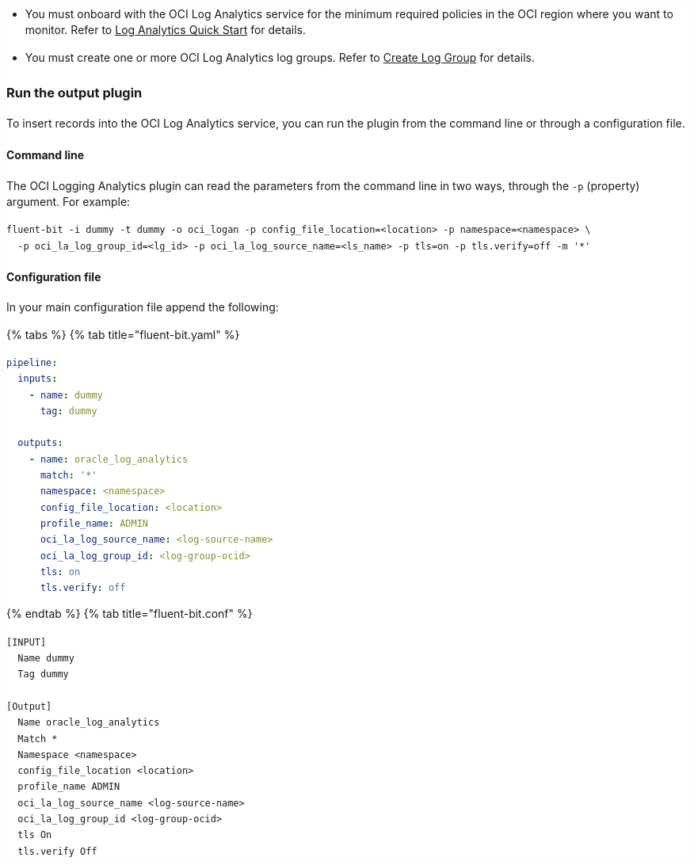 - You must onboard with the OCI Log Analytics service for the minimum required policies in the OCI region where you want to monitor. Refer to [Log Analytics Quick Start](https://docs.oracle.com/en-us/iaas/log-analytics/doc/quick-start.html) for details.

- You must create one or more OCI Log Analytics log groups. Refer to [Create Log Group](https://docs.oracle.com/en-us/iaas/log-analytics/doc/create-log-analytics-resources.html#GUID-D1758CFB-861F-420D-B12F-34D1CC5E3E0E) for details.

### Run the output plugin

To insert records into the OCI Log Analytics service, you can run the plugin from the command line or through a configuration file.

#### Command line

The OCI Logging Analytics plugin can read the parameters from the command line in two ways, through the `-p` (property) argument. For example:

```shell
fluent-bit -i dummy -t dummy -o oci_logan -p config_file_location=<location> -p namespace=<namespace> \
  -p oci_la_log_group_id=<lg_id> -p oci_la_log_source_name=<ls_name> -p tls=on -p tls.verify=off -m '*'
```

#### Configuration file

In your main configuration file append the following:

{% tabs %}
{% tab title="fluent-bit.yaml" %}

```yaml
pipeline:
  inputs:
    - name: dummy
      tag: dummy

  outputs:
    - name: oracle_log_analytics
      match: '*'
      namespace: <namespace>
      config_file_location: <location>
      profile_name: ADMIN
      oci_la_log_source_name: <log-source-name>
      oci_la_log_group_id: <log-group-ocid>
      tls: on
      tls.verify: off
```

{% endtab %}
{% tab title="fluent-bit.conf" %}

```text
[INPUT]
  Name dummy
  Tag dummy

[Output]
  Name oracle_log_analytics
  Match *
  Namespace <namespace>
  config_file_location <location>
  profile_name ADMIN
  oci_la_log_source_name <log-source-name>
  oci_la_log_group_id <log-group-ocid>
  tls On
  tls.verify Off
```